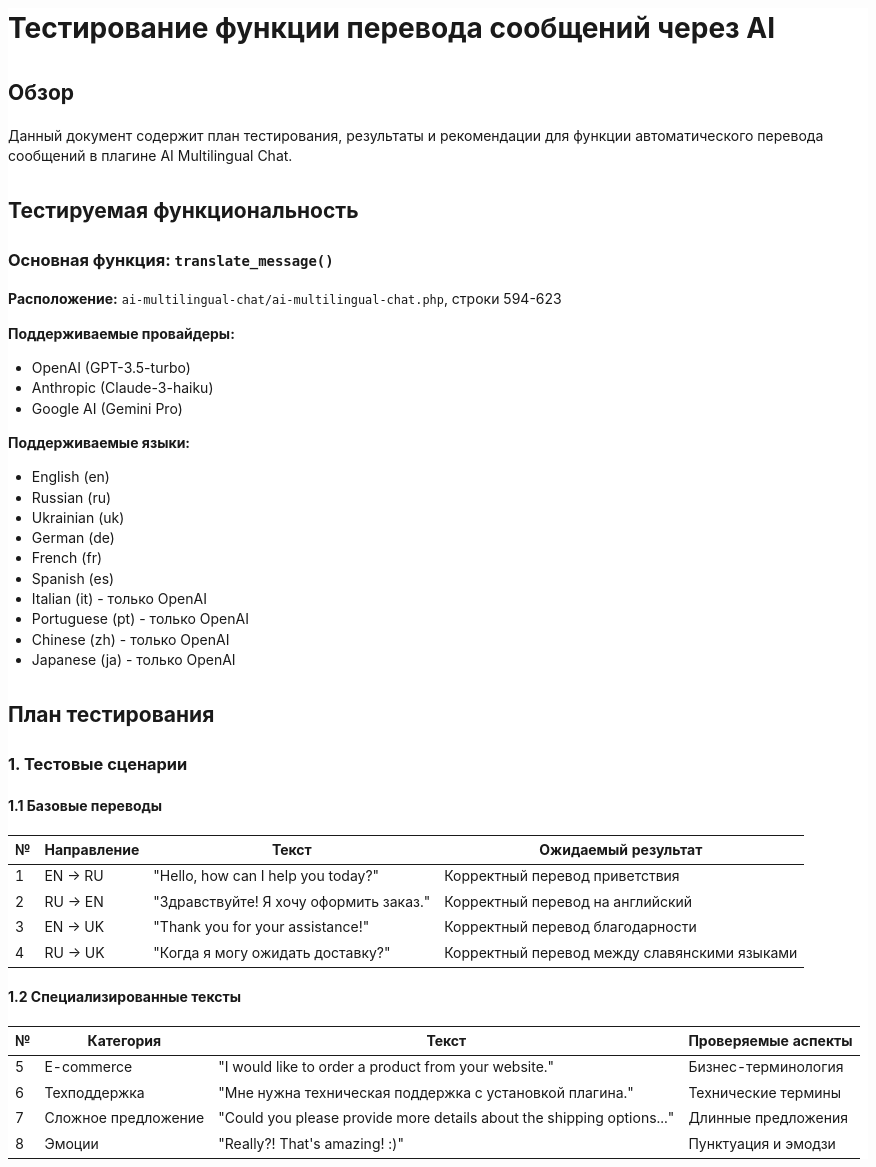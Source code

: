 # Тестирование функции перевода сообщений через AI

## Обзор

Данный документ содержит план тестирования, результаты и рекомендации для функции автоматического перевода сообщений в плагине AI Multilingual Chat.

## Тестируемая функциональность

### Основная функция: `translate_message()`

**Расположение:** `ai-multilingual-chat/ai-multilingual-chat.php`, строки 594-623

**Поддерживаемые провайдеры:**
- OpenAI (GPT-3.5-turbo)
- Anthropic (Claude-3-haiku)
- Google AI (Gemini Pro)

**Поддерживаемые языки:**
- English (en)
- Russian (ru)
- Ukrainian (uk)
- German (de)
- French (fr)
- Spanish (es)
- Italian (it) - только OpenAI
- Portuguese (pt) - только OpenAI
- Chinese (zh) - только OpenAI
- Japanese (ja) - только OpenAI

## План тестирования

### 1. Тестовые сценарии

#### 1.1 Базовые переводы

| № | Направление | Текст | Ожидаемый результат |
|---|-------------|-------|---------------------|
| 1 | EN → RU | "Hello, how can I help you today?" | Корректный перевод приветствия |
| 2 | RU → EN | "Здравствуйте! Я хочу оформить заказ." | Корректный перевод на английский |
| 3 | EN → UK | "Thank you for your assistance!" | Корректный перевод благодарности |
| 4 | RU → UK | "Когда я могу ожидать доставку?" | Корректный перевод между славянскими языками |

#### 1.2 Специализированные тексты

| № | Категория | Текст | Проверяемые аспекты |
|---|-----------|-------|---------------------|
| 5 | E-commerce | "I would like to order a product from your website." | Бизнес-терминология |
| 6 | Техподдержка | "Мне нужна техническая поддержка с установкой плагина." | Технические термины |
| 7 | Сложное предложение | "Could you please provide more details about the shipping options..." | Длинные предложения |
| 8 | Эмоции | "Really?! That's amazing! :)" | Пунктуация и эмодзи |
